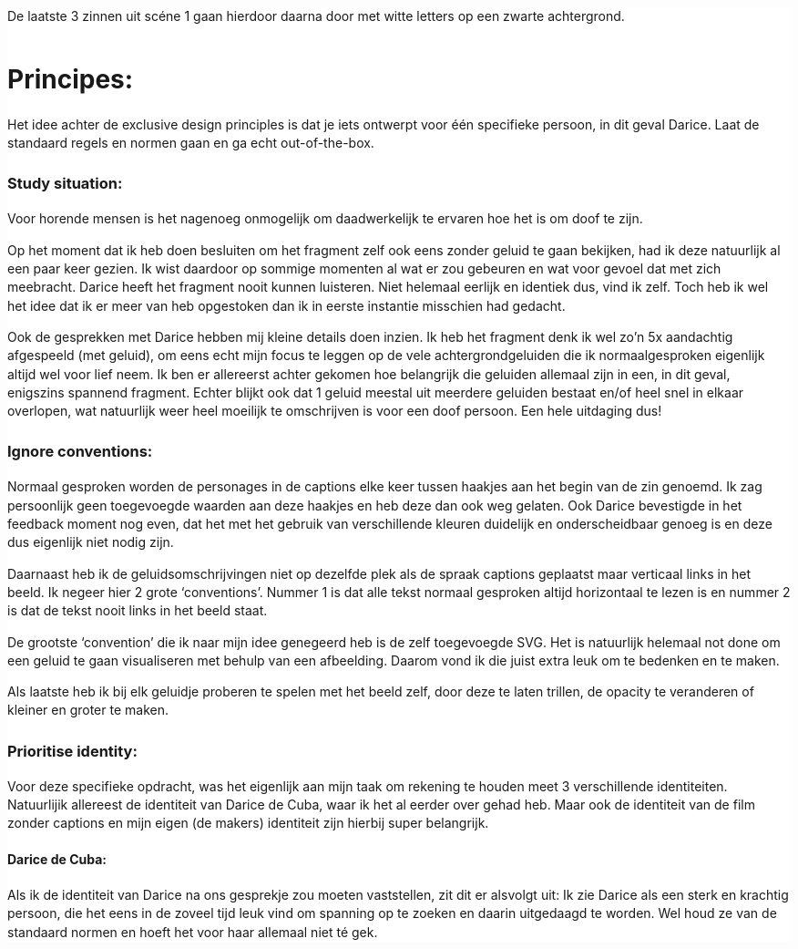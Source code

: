 De laatste 3 zinnen uit scéne 1 gaan hierdoor daarna door met witte letters op een zwarte achtergrond.

# Principes:
Het idee achter de exclusive design principles is dat je iets ontwerpt voor één specifieke persoon, in dit geval Darice. Laat de standaard regels en normen gaan en ga echt out-of-the-box.

### Study situation:
Voor horende mensen is het nagenoeg onmogelijk om daadwerkelijk te ervaren hoe het is om doof te zijn.

Op het moment dat ik heb doen besluiten om het fragment zelf ook eens zonder geluid te gaan bekijken, had ik deze natuurlijk al een paar keer gezien. Ik wist daardoor op sommige momenten al wat er zou gebeuren en wat voor gevoel dat met zich meebracht. Darice heeft het fragment nooit kunnen luisteren. Niet helemaal eerlijk en identiek dus, vind ik zelf. Toch heb ik wel het idee dat ik er meer van heb opgestoken dan ik in eerste instantie misschien had gedacht.

Ook de gesprekken met Darice hebben mij kleine details doen inzien. Ik heb het fragment denk ik wel zo’n 5x aandachtig afgespeeld (met geluid), om eens echt mijn focus te leggen op de vele achtergrondgeluiden die ik normaalgesproken eigenlijk altijd wel voor lief neem. Ik ben er allereerst achter gekomen hoe belangrijk die geluiden allemaal zijn in een, in dit geval, enigszins spannend fragment. Echter blijkt ook dat 1 geluid meestal uit meerdere geluiden bestaat en/of heel snel in elkaar overlopen, wat natuurlijk weer heel moeilijk te omschrijven is voor een doof persoon. Een hele uitdaging dus!

### Ignore conventions:
Normaal gesproken worden de personages in de captions elke keer tussen haakjes aan het begin van de zin genoemd. Ik zag persoonlijk geen toegevoegde waarden aan deze haakjes en heb deze dan ook weg gelaten. Ook Darice bevestigde in het feedback moment nog even, dat het met het gebruik van verschillende kleuren duidelijk en onderscheidbaar genoeg is en deze dus eigenlijk niet nodig zijn. 

Daarnaast heb ik de geluidsomschrijvingen niet op dezelfde plek als de spraak captions geplaatst maar verticaal links in het beeld. Ik negeer hier 2 grote ‘conventions’. Nummer 1 is dat alle tekst normaal gesproken altijd horizontaal te lezen is en nummer 2 is dat de tekst nooit links in het beeld staat.

De grootste ‘convention’ die ik naar mijn idee genegeerd heb is de zelf toegevoegde SVG. Het is natuurlijk helemaal not done om een geluid te gaan visualiseren met behulp van een afbeelding. Daarom vond ik die juist extra leuk om te bedenken en te maken.

Als laatste heb ik bij elk geluidje proberen te spelen met het beeld zelf, door deze te laten trillen, de opacity te veranderen of kleiner en groter te maken.

### Prioritise identity:
Voor deze specifieke opdracht, was het eigenlijk aan mijn taak om rekening te houden meet 3 verschillende identiteiten. Natuurlijik allereest de identiteit van Darice de Cuba, waar ik het al eerder over gehad heb. Maar ook de identiteit van de film zonder captions en mijn eigen (de makers) identiteit zijn hierbij super belangrijk.

#### Darice de Cuba:
Als ik de identiteit van Darice na ons gesprekje zou moeten vaststellen, zit dit er alsvolgt uit: 
Ik zie Darice als een sterk en krachtig persoon, die het eens in de zoveel tijd leuk vind om spanning op te zoeken en daarin uitgedaagd te worden. Wel houd ze van de standaard normen en hoeft het voor haar allemaal niet té gek.
